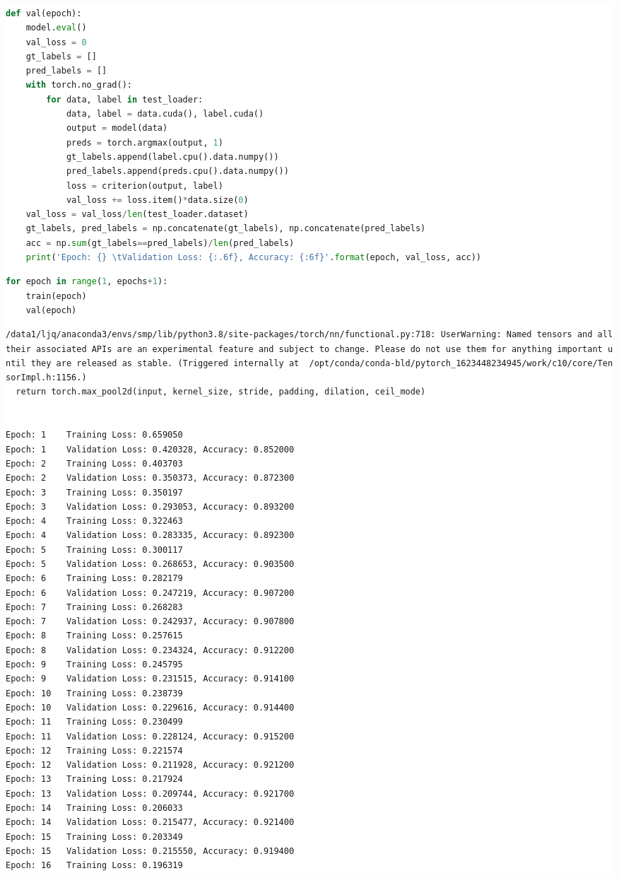 
```python
def val(epoch):       
    model.eval()
    val_loss = 0
    gt_labels = []
    pred_labels = []
    with torch.no_grad():
        for data, label in test_loader:
            data, label = data.cuda(), label.cuda()
            output = model(data)
            preds = torch.argmax(output, 1)
            gt_labels.append(label.cpu().data.numpy())
            pred_labels.append(preds.cpu().data.numpy())
            loss = criterion(output, label)
            val_loss += loss.item()*data.size(0)
    val_loss = val_loss/len(test_loader.dataset)
    gt_labels, pred_labels = np.concatenate(gt_labels), np.concatenate(pred_labels)
    acc = np.sum(gt_labels==pred_labels)/len(pred_labels)
    print('Epoch: {} \tValidation Loss: {:.6f}, Accuracy: {:6f}'.format(epoch, val_loss, acc))
```


```python
for epoch in range(1, epochs+1):
    train(epoch)
    val(epoch)
```

    /data1/ljq/anaconda3/envs/smp/lib/python3.8/site-packages/torch/nn/functional.py:718: UserWarning: Named tensors and all their associated APIs are an experimental feature and subject to change. Please do not use them for anything important until they are released as stable. (Triggered internally at  /opt/conda/conda-bld/pytorch_1623448234945/work/c10/core/TensorImpl.h:1156.)
      return torch.max_pool2d(input, kernel_size, stride, padding, dilation, ceil_mode)
    

    Epoch: 1 	Training Loss: 0.659050
    Epoch: 1 	Validation Loss: 0.420328, Accuracy: 0.852000
    Epoch: 2 	Training Loss: 0.403703
    Epoch: 2 	Validation Loss: 0.350373, Accuracy: 0.872300
    Epoch: 3 	Training Loss: 0.350197
    Epoch: 3 	Validation Loss: 0.293053, Accuracy: 0.893200
    Epoch: 4 	Training Loss: 0.322463
    Epoch: 4 	Validation Loss: 0.283335, Accuracy: 0.892300
    Epoch: 5 	Training Loss: 0.300117
    Epoch: 5 	Validation Loss: 0.268653, Accuracy: 0.903500
    Epoch: 6 	Training Loss: 0.282179
    Epoch: 6 	Validation Loss: 0.247219, Accuracy: 0.907200
    Epoch: 7 	Training Loss: 0.268283
    Epoch: 7 	Validation Loss: 0.242937, Accuracy: 0.907800
    Epoch: 8 	Training Loss: 0.257615
    Epoch: 8 	Validation Loss: 0.234324, Accuracy: 0.912200
    Epoch: 9 	Training Loss: 0.245795
    Epoch: 9 	Validation Loss: 0.231515, Accuracy: 0.914100
    Epoch: 10 	Training Loss: 0.238739
    Epoch: 10 	Validation Loss: 0.229616, Accuracy: 0.914400
    Epoch: 11 	Training Loss: 0.230499
    Epoch: 11 	Validation Loss: 0.228124, Accuracy: 0.915200
    Epoch: 12 	Training Loss: 0.221574
    Epoch: 12 	Validation Loss: 0.211928, Accuracy: 0.921200
    Epoch: 13 	Training Loss: 0.217924
    Epoch: 13 	Validation Loss: 0.209744, Accuracy: 0.921700
    Epoch: 14 	Training Loss: 0.206033
    Epoch: 14 	Validation Loss: 0.215477, Accuracy: 0.921400
    Epoch: 15 	Training Loss: 0.203349
    Epoch: 15 	Validation Loss: 0.215550, Accuracy: 0.919400
    Epoch: 16 	Training Loss: 0.196319